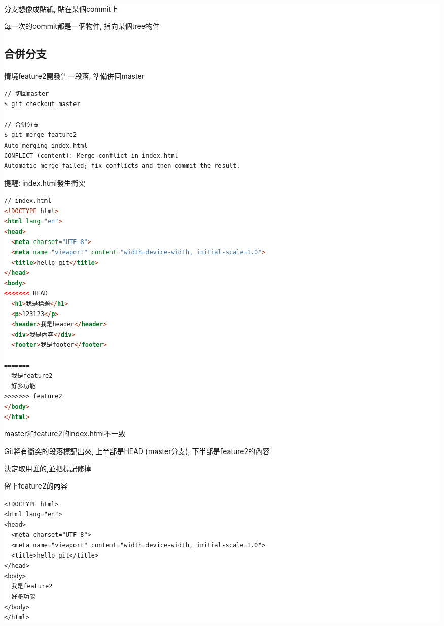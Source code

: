 分支想像成貼紙, 貼在某個commit上

每一次的commit都是一個物件, 指向某個tree物件



## 合併分支

情境feature2開發告一段落, 準備併回master

```shell
// 切回master
$ git checkout master

// 合併分支
$ git merge feature2
Auto-merging index.html
CONFLICT (content): Merge conflict in index.html
Automatic merge failed; fix conflicts and then commit the result.
```

提醒: index.html發生衝突

```html
// index.html
<!DOCTYPE html>
<html lang="en">
<head>
  <meta charset="UTF-8">
  <meta name="viewport" content="width=device-width, initial-scale=1.0">
  <title>hellp git</title>
</head>
<body>
<<<<<<< HEAD
  <h1>我是標題</h1>
  <p>123123</p>
  <header>我是header</header>
  <div>我是內容</div>
  <footer>我是footer</footer>
  
=======
  我是feature2
  好多功能
>>>>>>> feature2
</body>
</html>
```

master和feature2的index.html不一致

Git將有衝突的段落標記出來, 上半部是HEAD (master分支), 下半部是feature2的內容

決定取用誰的,並把標記修掉

留下feature2的內容

```shell
<!DOCTYPE html>
<html lang="en">
<head>
  <meta charset="UTF-8">
  <meta name="viewport" content="width=device-width, initial-scale=1.0">
  <title>hellp git</title>
</head>
<body>
  我是feature2
  好多功能
</body>
</html>
```